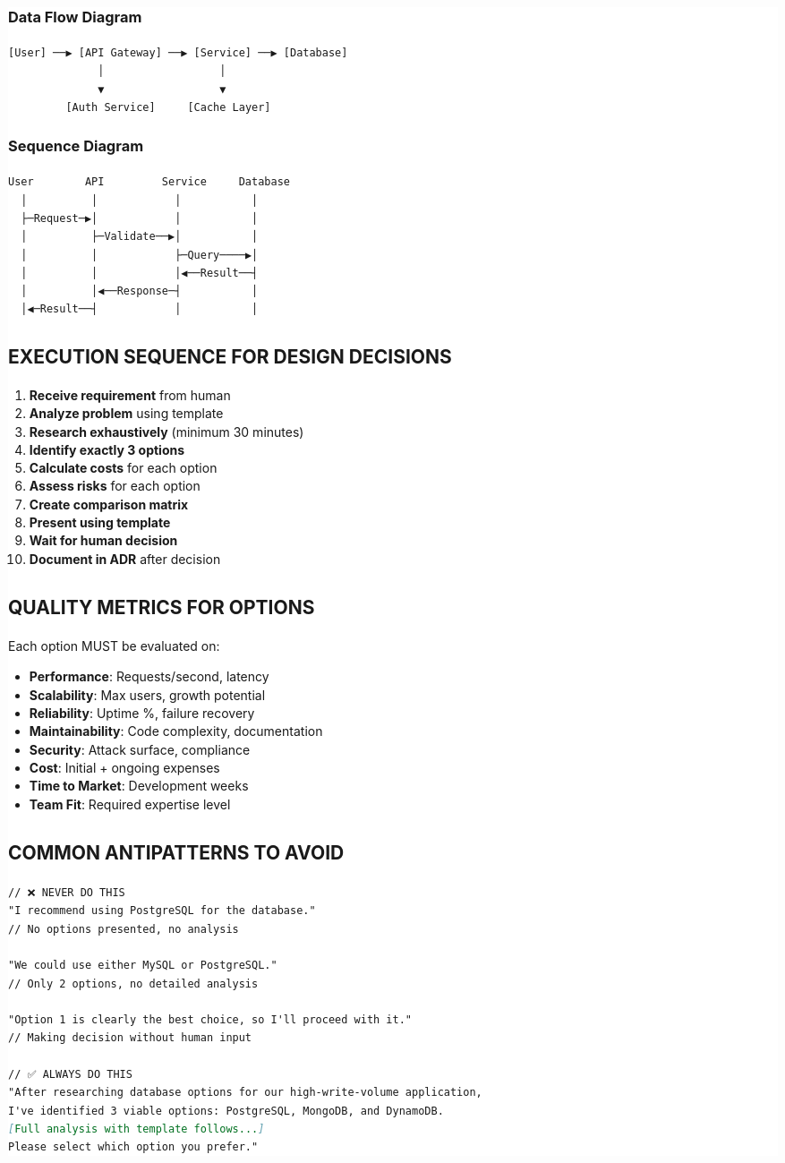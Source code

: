 ### Data Flow Diagram
```
[User] ──▶ [API Gateway] ──▶ [Service] ──▶ [Database]
              │                  │
              ▼                  ▼
         [Auth Service]     [Cache Layer]
```

### Sequence Diagram
```
User        API         Service     Database
  │          │            │           │
  ├─Request─▶│            │           │
  │          ├─Validate──▶│           │
  │          │            ├─Query────▶│
  │          │            │◀──Result──┤
  │          │◀──Response─┤           │
  │◀─Result──┤            │           │
```

## EXECUTION SEQUENCE FOR DESIGN DECISIONS

1. **Receive requirement** from human
2. **Analyze problem** using template
3. **Research exhaustively** (minimum 30 minutes)
4. **Identify exactly 3 options**
5. **Calculate costs** for each option
6. **Assess risks** for each option
7. **Create comparison matrix**
8. **Present using template**
9. **Wait for human decision**
10. **Document in ADR** after decision

## QUALITY METRICS FOR OPTIONS

Each option MUST be evaluated on:
- **Performance**: Requests/second, latency
- **Scalability**: Max users, growth potential
- **Reliability**: Uptime %, failure recovery
- **Maintainability**: Code complexity, documentation
- **Security**: Attack surface, compliance
- **Cost**: Initial + ongoing expenses
- **Time to Market**: Development weeks
- **Team Fit**: Required expertise level

## COMMON ANTIPATTERNS TO AVOID

```markdown
// ❌ NEVER DO THIS
"I recommend using PostgreSQL for the database."
// No options presented, no analysis

"We could use either MySQL or PostgreSQL."
// Only 2 options, no detailed analysis

"Option 1 is clearly the best choice, so I'll proceed with it."
// Making decision without human input

// ✅ ALWAYS DO THIS
"After researching database options for our high-write-volume application,
I've identified 3 viable options: PostgreSQL, MongoDB, and DynamoDB.
[Full analysis with template follows...]
Please select which option you prefer."
```